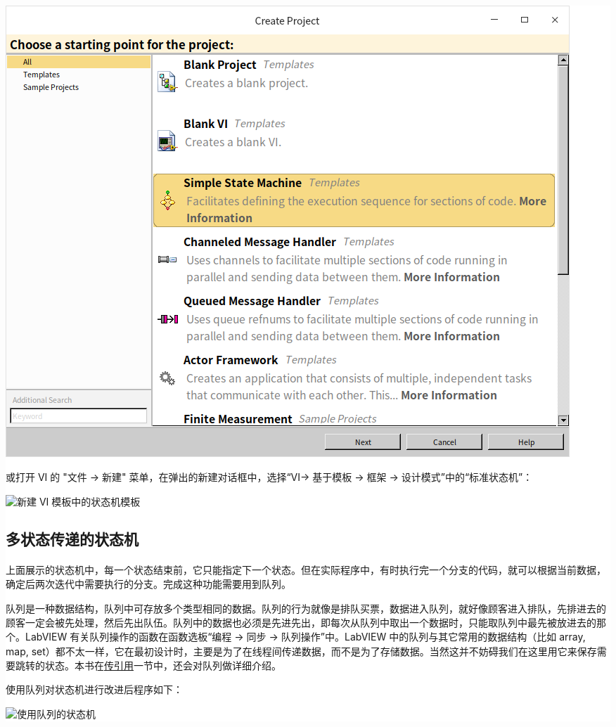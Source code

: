 ![](images_2/z151.png "状态机模板")

或打开 VI 的 "文件 -\> 新建" 菜单，在弹出的新建对话框中，选择“VI-\> 基于模板 -\> 框架 -\> 设计模式”中的“标准状态机”：

![](images/image260.png "新建 VI 模板中的状态机模板")



## 多状态传递的状态机

上面展示的状态机中，每一个状态结束前，它只能指定下一个状态。但在实际程序中，有时执行完一个分支的代码，就可以根据当前数据，确定后两次迭代中需要执行的分支。完成这种功能需要用到队列。

队列是一种数据结构，队列中可存放多个类型相同的数据。队列的行为就像是排队买票，数据进入队列，就好像顾客进入排队，先排进去的顾客一定会被先处理，然后先出队伍。队列中的数据也必须是先进先出，即每次从队列中取出一个数据时，只能取队列中最先被放进去的那个。LabVIEW 有关队列操作的函数在函数选板“编程 -\> 同步 -\> 队列操作”中。LabVIEW 中的队列与其它常用的数据结构（比如 array, map, set）都不太一样，它在最初设计时，主要是为了在线程间传递数据，而不是为了存储数据。当然这并不妨碍我们在这里用它来保存需要跳转的状态。本书在[传引用](pattern_pass_by_ref#队列)一节中，还会对队列做详细介绍。

使用队列对状态机进行改进后程序如下：

![](images/image261.png "使用队列的状态机")
